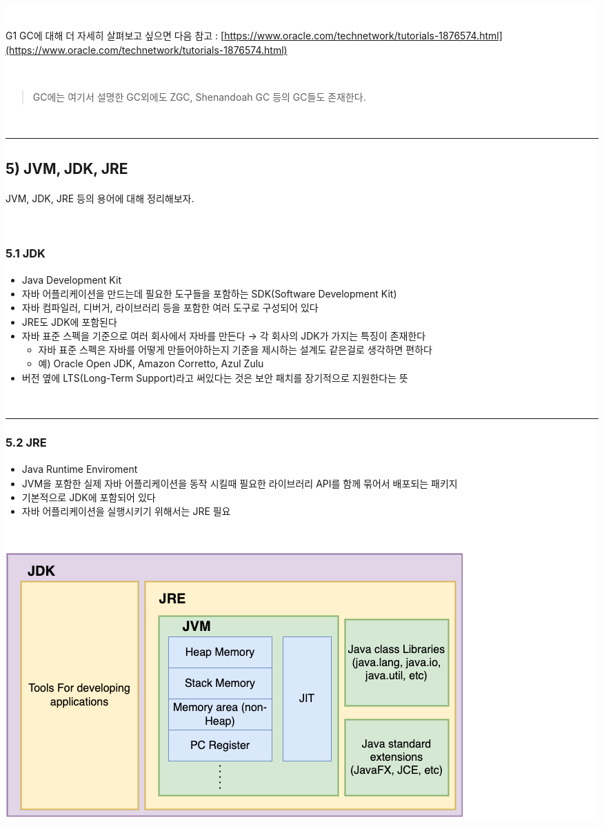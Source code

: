 <br>

G1 GC에 대해 더 자세히 살펴보고 싶으면 다음 참고 : [https://www.oracle.com/technetwork/tutorials-1876574.html](https://www.oracle.com/technetwork/tutorials-1876574.html)

<br>

> GC에는 여기서 설명한 GC외에도 ZGC, Shenandoah GC 등의 GC들도 존재한다.

<br>

---

## 5) JVM, JDK, JRE

JVM, JDK, JRE 등의 용어에 대해 정리해보자.

<br>

### 5.1 JDK

* Java Development Kit
* 자바 어플리케이션을 만드는데 필요한 도구들을 포함하는 SDK(Software Development Kit)
* 자바 컴파일러, 디버거, 라이브러리 등을 포함한 여러 도구로 구성되어 있다
* JRE도 JDK에 포함된다
* 자바 표준 스펙을 기준으로 여러 회사에서 자바를 만든다 → 각 회사의 JDK가 가지는 특징이 존재한다
  * 자바 표준 스펙은 자바를 어떻게 만들어야하는지 기준을 제시하는 설계도 같은걸로 생각하면 편하다
  * 예) Oracle Open JDK, Amazon Corretto, Azul Zulu
* 버전 옆에 LTS(Long-Term Support)라고 써있다는 것은 보안 패치를 장기적으로 지원한다는 뜻

<br>

---

### 5.2 JRE

* Java Runtime Enviroment
* JVM을 포함한 실제 자바 어플리케이션을 동작 시킬때 필요한 라이브러리 API를 함께 묶어서 배포되는 패키지
* 기본적으로 JDK에 포함되어 있다
* 자바 어플리케이션을 실행시키기 위해서는 JRE 필요

<br>

![jdkjre](../post_images/2023-12-28-java-1/jdkjre.png)
